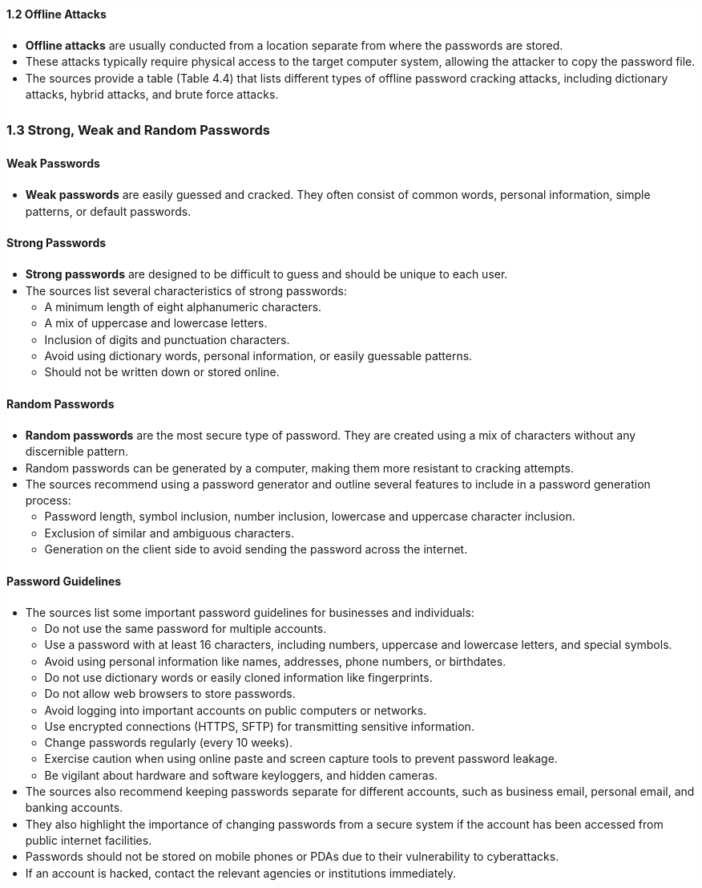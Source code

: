 #### 1.2 Offline Attacks

* **Offline attacks** are usually conducted from a location separate from where the passwords are stored. 
* These attacks typically require physical access to the target computer system, allowing the attacker to copy the password file.
* The sources provide a table (Table 4.4) that lists different types of offline password cracking attacks, including dictionary attacks, hybrid attacks, and brute force attacks.

### 1.3 Strong, Weak and Random Passwords

#### Weak Passwords

* **Weak passwords** are easily guessed and cracked. They often consist of common words, personal information, simple patterns, or default passwords.

#### Strong Passwords

* **Strong passwords** are designed to be difficult to guess and should be unique to each user.
* The sources list several characteristics of strong passwords:
    * A minimum length of eight alphanumeric characters.
    * A mix of uppercase and lowercase letters.
    * Inclusion of digits and punctuation characters.
    * Avoid using dictionary words, personal information, or easily guessable patterns.
    * Should not be written down or stored online.

#### Random Passwords

* **Random passwords** are the most secure type of password. They are created using a mix of characters without any discernible pattern.
* Random passwords can be generated by a computer, making them more resistant to cracking attempts.
* The sources recommend using a password generator and outline several features to include in a password generation process:
    * Password length, symbol inclusion, number inclusion, lowercase and uppercase character inclusion.
    * Exclusion of similar and ambiguous characters.
    * Generation on the client side to avoid sending the password across the internet. 

#### Password Guidelines

* The sources list some important password guidelines for businesses and individuals:
    * Do not use the same password for multiple accounts.
    * Use a password with at least 16 characters, including numbers, uppercase and lowercase letters, and special symbols.
    * Avoid using personal information like names, addresses, phone numbers, or birthdates.
    * Do not use dictionary words or easily cloned information like fingerprints.
    * Do not allow web browsers to store passwords.
    * Avoid logging into important accounts on public computers or networks.
    * Use encrypted connections (HTTPS, SFTP) for transmitting sensitive information.
    * Change passwords regularly (every 10 weeks).
    * Exercise caution when using online paste and screen capture tools to prevent password leakage.
    * Be vigilant about hardware and software keyloggers, and hidden cameras.
* The sources also recommend keeping passwords separate for different accounts, such as business email, personal email, and banking accounts.
* They also highlight the importance of changing passwords from a secure system if the account has been accessed from public internet facilities.
* Passwords should not be stored on mobile phones or PDAs due to their vulnerability to cyberattacks.
* If an account is hacked, contact the relevant agencies or institutions immediately.
